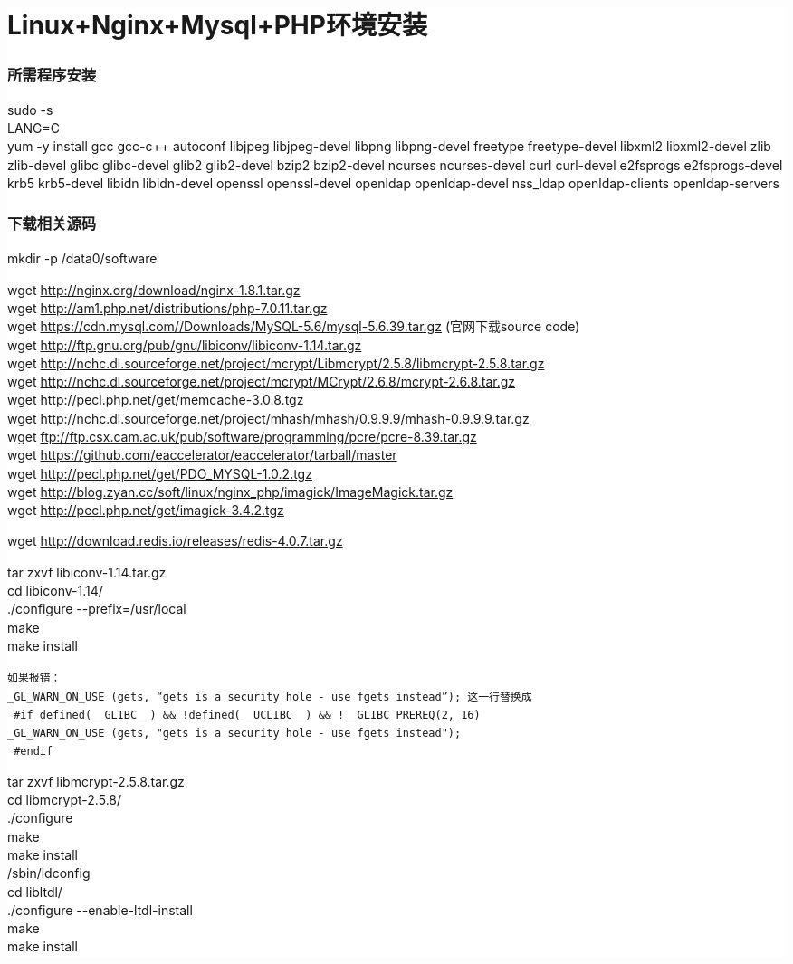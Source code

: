 # Linux+Nginx+Mysql+PHP环境安装

### 所需程序安装
sudo -s  
LANG=C  
yum -y install gcc gcc-c++ autoconf libjpeg libjpeg-devel libpng libpng-devel freetype freetype-devel libxml2 libxml2-devel zlib zlib-devel glibc glibc-devel glib2 glib2-devel bzip2 bzip2-devel ncurses ncurses-devel curl curl-devel e2fsprogs e2fsprogs-devel krb5 krb5-devel libidn libidn-devel openssl openssl-devel openldap openldap-devel nss_ldap openldap-clients openldap-servers

### 下载相关源码
mkdir -p /data0/software  

wget http://nginx.org/download/nginx-1.8.1.tar.gz  
wget http://am1.php.net/distributions/php-7.0.11.tar.gz  
wget https://cdn.mysql.com//Downloads/MySQL-5.6/mysql-5.6.39.tar.gz  (官网下载source code)  
wget http://ftp.gnu.org/pub/gnu/libiconv/libiconv-1.14.tar.gz  
wget http://nchc.dl.sourceforge.net/project/mcrypt/Libmcrypt/2.5.8/libmcrypt-2.5.8.tar.gz  
wget http://nchc.dl.sourceforge.net/project/mcrypt/MCrypt/2.6.8/mcrypt-2.6.8.tar.gz  
wget http://pecl.php.net/get/memcache-3.0.8.tgz  
wget http://nchc.dl.sourceforge.net/project/mhash/mhash/0.9.9.9/mhash-0.9.9.9.tar.gz  
wget ftp://ftp.csx.cam.ac.uk/pub/software/programming/pcre/pcre-8.39.tar.gz  
wget https://github.com/eaccelerator/eaccelerator/tarball/master  
wget http://pecl.php.net/get/PDO_MYSQL-1.0.2.tgz  
wget http://blog.zyan.cc/soft/linux/nginx_php/imagick/ImageMagick.tar.gz  
wget http://pecl.php.net/get/imagick-3.4.2.tgz  

wget http://download.redis.io/releases/redis-4.0.7.tar.gz


tar zxvf libiconv-1.14.tar.gz  
cd libiconv-1.14/  
./configure --prefix=/usr/local  
make  
make install  

```
如果报错：
_GL_WARN_ON_USE (gets, “gets is a security hole - use fgets instead”); 这一行替换成  
 #if defined(__GLIBC__) && !defined(__UCLIBC__) && !__GLIBC_PREREQ(2, 16)  
_GL_WARN_ON_USE (gets, "gets is a security hole - use fgets instead");  
 #endif  
```

tar zxvf libmcrypt-2.5.8.tar.gz  
cd libmcrypt-2.5.8/  
./configure  
make  
make install  
/sbin/ldconfig  
cd libltdl/  
./configure --enable-ltdl-install  
make  
make install  
